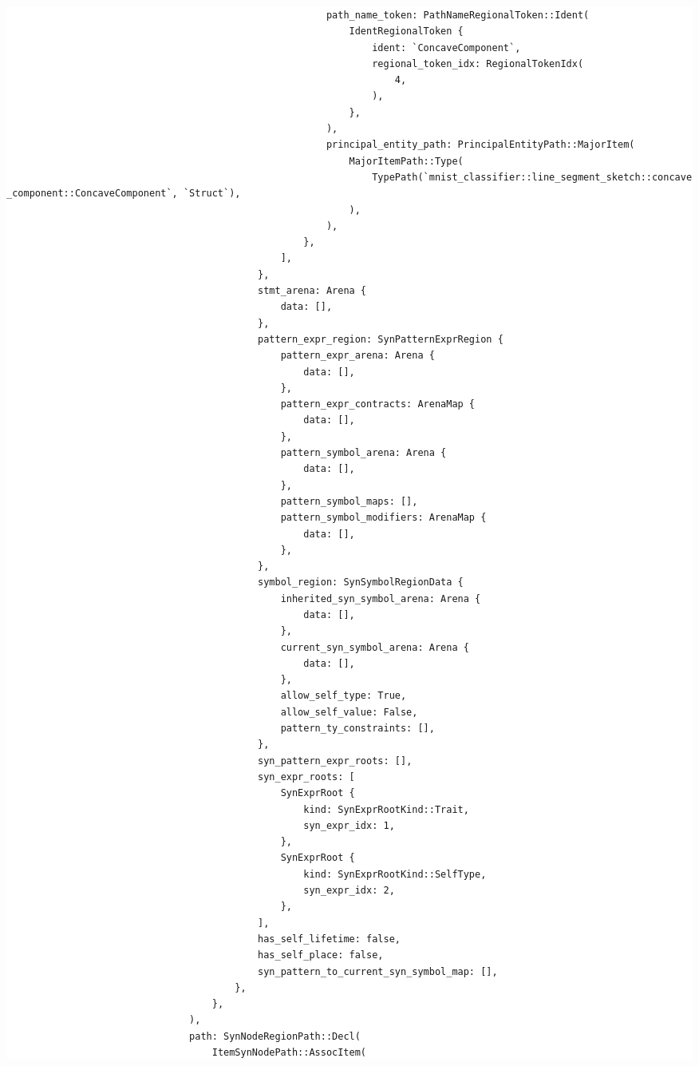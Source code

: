                                                             path_name_token: PathNameRegionalToken::Ident(
                                                                IdentRegionalToken {
                                                                    ident: `ConcaveComponent`,
                                                                    regional_token_idx: RegionalTokenIdx(
                                                                        4,
                                                                    ),
                                                                },
                                                            ),
                                                            principal_entity_path: PrincipalEntityPath::MajorItem(
                                                                MajorItemPath::Type(
                                                                    TypePath(`mnist_classifier::line_segment_sketch::concave_component::ConcaveComponent`, `Struct`),
                                                                ),
                                                            ),
                                                        },
                                                    ],
                                                },
                                                stmt_arena: Arena {
                                                    data: [],
                                                },
                                                pattern_expr_region: SynPatternExprRegion {
                                                    pattern_expr_arena: Arena {
                                                        data: [],
                                                    },
                                                    pattern_expr_contracts: ArenaMap {
                                                        data: [],
                                                    },
                                                    pattern_symbol_arena: Arena {
                                                        data: [],
                                                    },
                                                    pattern_symbol_maps: [],
                                                    pattern_symbol_modifiers: ArenaMap {
                                                        data: [],
                                                    },
                                                },
                                                symbol_region: SynSymbolRegionData {
                                                    inherited_syn_symbol_arena: Arena {
                                                        data: [],
                                                    },
                                                    current_syn_symbol_arena: Arena {
                                                        data: [],
                                                    },
                                                    allow_self_type: True,
                                                    allow_self_value: False,
                                                    pattern_ty_constraints: [],
                                                },
                                                syn_pattern_expr_roots: [],
                                                syn_expr_roots: [
                                                    SynExprRoot {
                                                        kind: SynExprRootKind::Trait,
                                                        syn_expr_idx: 1,
                                                    },
                                                    SynExprRoot {
                                                        kind: SynExprRootKind::SelfType,
                                                        syn_expr_idx: 2,
                                                    },
                                                ],
                                                has_self_lifetime: false,
                                                has_self_place: false,
                                                syn_pattern_to_current_syn_symbol_map: [],
                                            },
                                        },
                                    ),
                                    path: SynNodeRegionPath::Decl(
                                        ItemSynNodePath::AssocItem(